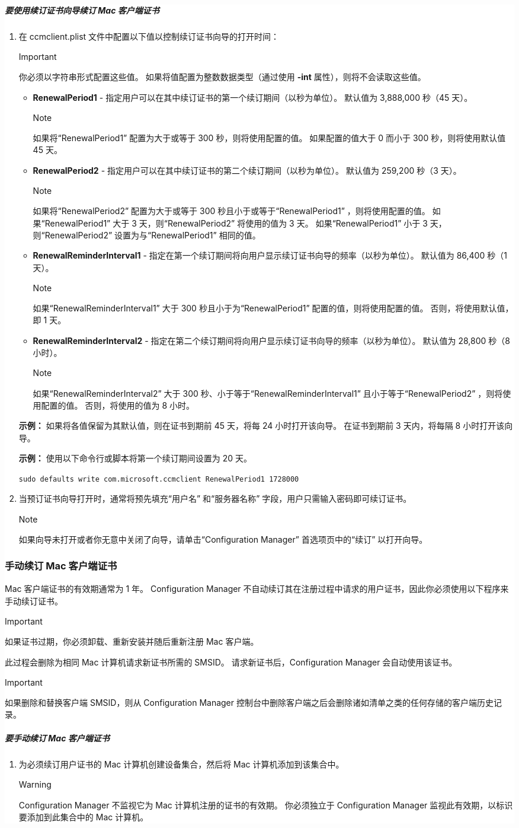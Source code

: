 ##### <a name="to-renew-the-mac-client-certificate-by-using-the-renew-certificate-wizard"></a>要使用续订证书向导续订 Mac 客户端证书  

1.  在 ccmclient.plist 文件中配置以下值以控制续订证书向导的打开时间：  

    > [!IMPORTANT]  
    >  你必须以字符串形式配置这些值。 如果将值配置为整数数据类型（通过使用 **-int** 属性），则将不会读取这些值。  

    -   **RenewalPeriod1** - 指定用户可以在其中续订证书的第一个续订期间（以秒为单位）。 默认值为 3,888,000 秒（45 天）。  

        > [!NOTE]  
        >  如果将“RenewalPeriod1”  配置为大于或等于 300 秒，则将使用配置的值。  如果配置的值大于 0 而小于 300 秒，则将使用默认值 45 天。  

    -   **RenewalPeriod2** - 指定用户可以在其中续订证书的第二个续订期间（以秒为单位）。 默认值为 259,200 秒（3 天）。  

        > [!NOTE]  
        >  如果将“RenewalPeriod2”  配置为大于或等于 300 秒且小于或等于“RenewalPeriod1” ，则将使用配置的值。 如果“RenewalPeriod1”  大于 3 天，则“RenewalPeriod2” 将使用的值为 3 天。  如果“RenewalPeriod1”  小于 3 天，则“RenewalPeriod2”  设置为与“RenewalPeriod1” 相同的值。  

    -   **RenewalReminderInterval1** - 指定在第一个续订期间将向用户显示续订证书向导的频率（以秒为单位）。 默认值为 86,400 秒（1 天）。  

        > [!NOTE]  
        >  如果“RenewalReminderInterval1”  大于 300 秒且小于为“RenewalPeriod1” 配置的值，则将使用配置的值。 否则，将使用默认值，即 1 天。  

    -   **RenewalReminderInterval2** - 指定在第二个续订期间将向用户显示续订证书向导的频率（以秒为单位）。 默认值为 28,800 秒（8 小时）。  

        > [!NOTE]  
        >  如果“RenewalReminderInterval2”  大于 300 秒、小于等于“RenewalReminderInterval1”  且小于等于“RenewalPeriod2” ，则将使用配置的值。 否则，将使用的值为 8 小时。  

     **示例：** 如果将各值保留为其默认值，则在证书到期前 45 天，将每 24 小时打开该向导。  在证书到期前 3 天内，将每隔 8 小时打开该向导。  

     **示例：** 使用以下命令行或脚本将第一个续订期间设置为 20 天。  

     `sudo defaults write com.microsoft.ccmclient RenewalPeriod1 1728000`  

2.  当预订证书向导打开时，通常将预先填充“用户名”  和“服务器名称”  字段，用户只需输入密码即可续订证书。  

    > [!NOTE]  
    >  如果向导未打开或者你无意中关闭了向导，请单击“Configuration Manager”  首选项页中的“续订”  以打开向导。  

###  <a name="a-namebkmkmana-renewing-the-mac-client-certificate-manually"></a><a name="BKMK_Man"></a> 手动续订 Mac 客户端证书  
 Mac 客户端证书的有效期通常为 1 年。 Configuration Manager 不自动续订其在注册过程中请求的用户证书，因此你必须使用以下程序来手动续订证书。  

> [!IMPORTANT]  
>  如果证书过期，你必须卸载、重新安装并随后重新注册 Mac 客户端。  

 此过程会删除为相同 Mac 计算机请求新证书所需的 SMSID。 请求新证书后，Configuration Manager 会自动使用该证书。  

> [!IMPORTANT]  
>  如果删除和替换客户端 SMSID，则从 Configuration Manager 控制台中删除客户端之后会删除诸如清单之类的任何存储的客户端历史记录。  

##### <a name="to-renew-the-mac-client-certificate-manually"></a>要手动续订 Mac 客户端证书  

1.  为必须续订用户证书的 Mac 计算机创建设备集合，然后将 Mac 计算机添加到该集合中。  

    > [!WARNING]  
    >  Configuration Manager 不监视它为 Mac 计算机注册的证书的有效期。 你必须独立于 Configuration Manager 监视此有效期，以标识要添加到此集合中的 Mac 计算机。  
